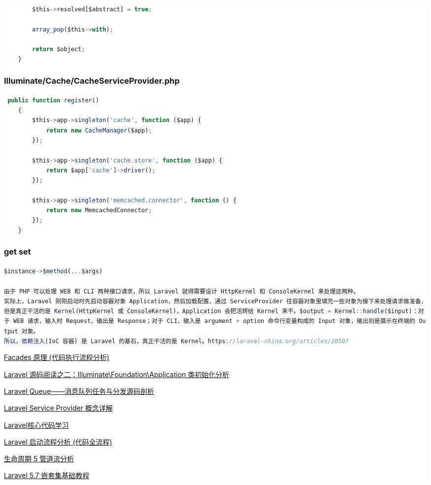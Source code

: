 ```js
        $this->resolved[$abstract] = true;

        array_pop($this->with);

        return $object;
    }
```
### Illuminate/Cache/CacheServiceProvider.php
```js
 public function register()
    {
        $this->app->singleton('cache', function ($app) {
            return new CacheManager($app);
        });

        $this->app->singleton('cache.store', function ($app) {
            return $app['cache']->driver();
        });

        $this->app->singleton('memcached.connector', function () {
            return new MemcachedConnector;
        });
    }
```
### get set
```js
$instance->$method(...$args)

由于 PHP 可以处理 WEB 和 CLI 两种接口请求，所以 Laravel 就得需要设计 HttpKernel 和 ConsoleKernel 来处理这两种。
实际上，Laravel 刚刚启动时先启动容器对象 Application，然后加载配置、通过 ServiceProvider 往容器对象里填充一些对象为接下来处理请求做准备，但是真正干活的是 Kernel(HttpKernel 或 ConsoleKernel)，Application 会把活转给 Kernel 来干。$output = Kernel::handle($input)：对于 WEB 请求，输入时 Request，输出是 Response；对于 CLI，输入是 argument + option 命令行变量构成的 Input 对象，输出则是展示在终端的 Output 对象。
所以，依赖注入(IoC 容器) 是 Laravel 的基石，真正干活的是 Kernel。https://laravel-china.org/articles/20507
```
[Facades 原理 (代码执行流程分析)](https://laravel-china.org/articles/21985)

[Laravel 源码阅读之二：Illuminate\Foundation\Application 类初始化分析](https://laravel-china.org/articles/20802#5db9fd)

[Laravel Queue——消息队列任务与分发源码剖析](https://laravel-china.org/articles/7037/laravel-queue-analysis-of-message-queue-tasks-and-distribution-source-code#9a853c)

 [Laravel Service Provider 概念详解](https://laravel-china.org/articles/6189/laravel-service-provider-detailed-concept)
 
 [Laravel核心代码学习](https://github.com/kevinyan815/Learning_Laravel_Kernel)
 
 [Laravel 启动流程分析 (代码全流程)](https://laravel-china.org/articles/19878)

[生命周期 5 管道流分析](https://laravel-china.org/articles/19785#3170db)

[Laravel 5.7 嵌套集基础教程](https://laravel-china.org/articles/22617?#reply79267)
